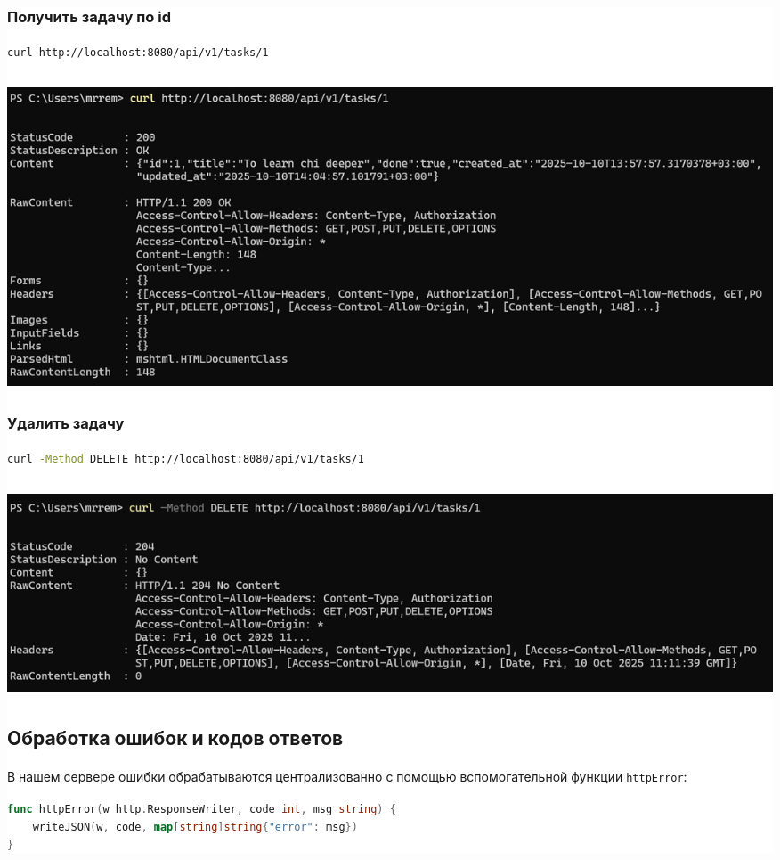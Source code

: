 ### Получить задачу по id
```sh
curl http://localhost:8080/api/v1/tasks/1
```
![get task endpoint](assets/get_id_task_endpoint.png)
---

### Удалить задачу
```sh
curl -Method DELETE http://localhost:8080/api/v1/tasks/1
```
![delete task endpoint](assets/delete_task_endpoint.png)
---

## Обработка ошибок и кодов ответов

В нашем сервере ошибки обрабатываются централизованно с помощью вспомогательной функции `httpError`:

```go
func httpError(w http.ResponseWriter, code int, msg string) {
	writeJSON(w, code, map[string]string{"error": msg})
}
```
